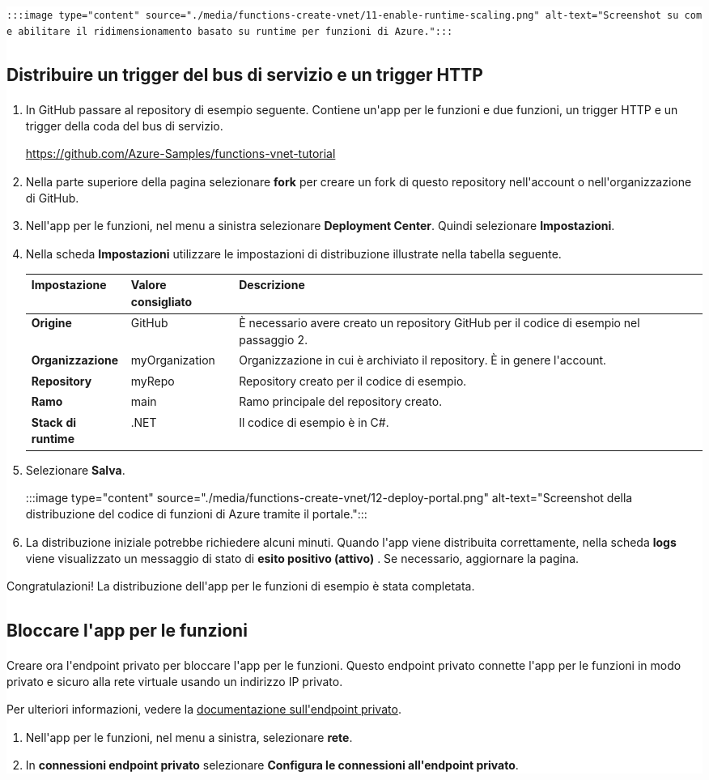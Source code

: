     :::image type="content" source="./media/functions-create-vnet/11-enable-runtime-scaling.png" alt-text="Screenshot su come abilitare il ridimensionamento basato su runtime per funzioni di Azure.":::

## <a name="deploy-a-service-bus-trigger-and-http-trigger"></a>Distribuire un trigger del bus di servizio e un trigger HTTP

1. In GitHub passare al repository di esempio seguente. Contiene un'app per le funzioni e due funzioni, un trigger HTTP e un trigger della coda del bus di servizio.

    <https://github.com/Azure-Samples/functions-vnet-tutorial>

1. Nella parte superiore della pagina selezionare **fork** per creare un fork di questo repository nell'account o nell'organizzazione di GitHub.

1. Nell'app per le funzioni, nel menu a sinistra selezionare **Deployment Center**. Quindi selezionare **Impostazioni**.

1. Nella scheda **Impostazioni** utilizzare le impostazioni di distribuzione illustrate nella tabella seguente.

    | Impostazione      | Valore consigliato  | Descrizione      |
    | ------------ | ---------------- | ---------------- |
    | **Origine** | GitHub | È necessario avere creato un repository GitHub per il codice di esempio nel passaggio 2. | 
    | **Organizzazione**  | myOrganization | Organizzazione in cui è archiviato il repository. È in genere l'account. |
    | **Repository** | myRepo | Repository creato per il codice di esempio. |
    | **Ramo** | main | Ramo principale del repository creato. |
    | **Stack di runtime** | .NET | Il codice di esempio è in C#. |

1. Selezionare **Salva**. 

    :::image type="content" source="./media/functions-create-vnet/12-deploy-portal.png" alt-text="Screenshot della distribuzione del codice di funzioni di Azure tramite il portale.":::

1. La distribuzione iniziale potrebbe richiedere alcuni minuti. Quando l'app viene distribuita correttamente, nella scheda **logs** viene visualizzato un messaggio di stato di **esito positivo (attivo)** . Se necessario, aggiornare la pagina.

Congratulazioni! La distribuzione dell'app per le funzioni di esempio è stata completata.

## <a name="lock-down-your-function-app"></a>Bloccare l'app per le funzioni

Creare ora l'endpoint privato per bloccare l'app per le funzioni. Questo endpoint privato connette l'app per le funzioni in modo privato e sicuro alla rete virtuale usando un indirizzo IP privato. 

Per ulteriori informazioni, vedere la [documentazione sull'endpoint privato](https://docs.microsoft.com/azure/private-link/private-endpoint-overview).

1. Nell'app per le funzioni, nel menu a sinistra, selezionare **rete**.

1. In **connessioni endpoint privato** selezionare **Configura le connessioni all'endpoint privato**.
